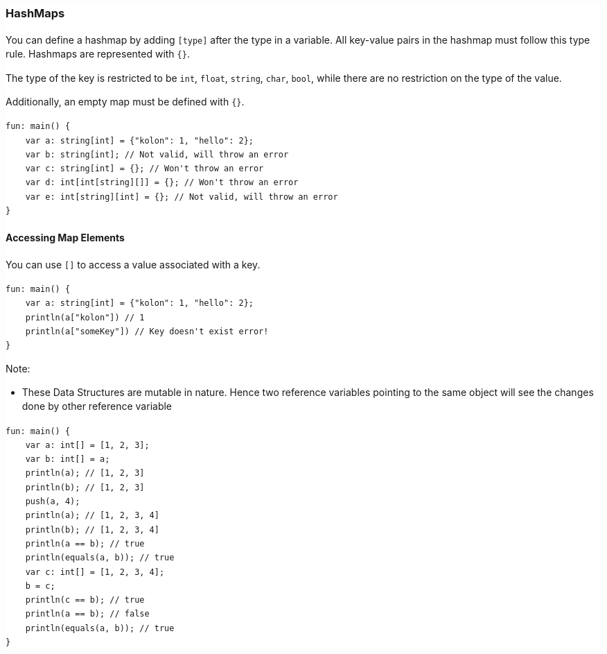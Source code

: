 ### HashMaps

You can define a hashmap by adding `[type]` after the type in a variable. All key-value pairs in the hashmap must follow this type rule. Hashmaps are represented with `{}`.

The type of the key is restricted to be `int`, `float`, `string`, `char`, `bool`, while there are no restriction on the type of the value.

Additionally, an empty map must be defined with `{}`.

```kolon
fun: main() {
    var a: string[int] = {"kolon": 1, "hello": 2};
    var b: string[int]; // Not valid, will throw an error
    var c: string[int] = {}; // Won't throw an error
    var d: int[int[string][]] = {}; // Won't throw an error
    var e: int[string][int] = {}; // Not valid, will throw an error
}
```

#### Accessing Map Elements

You can use `[]` to access a value associated with a key.

```kolon
fun: main() {
    var a: string[int] = {"kolon": 1, "hello": 2};
    println(a["kolon"]) // 1
    println(a["someKey"]) // Key doesn't exist error!
}
```

Note:

- These Data Structures are mutable in nature. Hence two reference variables pointing to the same object will see the changes done by other reference variable

```kolon
fun: main() {
    var a: int[] = [1, 2, 3];
    var b: int[] = a;
    println(a); // [1, 2, 3]
    println(b); // [1, 2, 3]
    push(a, 4);
    println(a); // [1, 2, 3, 4]
    println(b); // [1, 2, 3, 4]
    println(a == b); // true
    println(equals(a, b)); // true
    var c: int[] = [1, 2, 3, 4];
    b = c;
    println(c == b); // true
    println(a == b); // false
    println(equals(a, b)); // true
}
```
